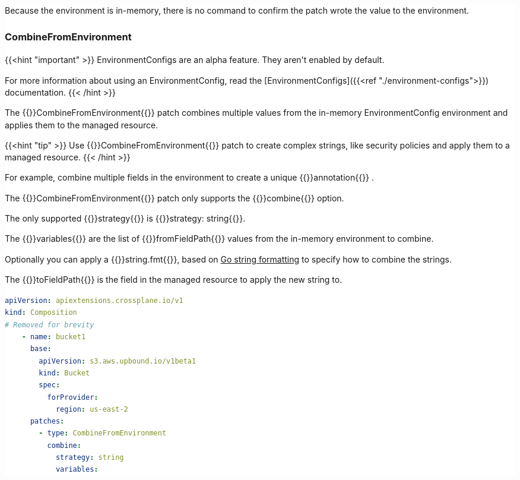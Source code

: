 Because the environment is in-memory, there is no command to confirm the patch
wrote the value to the environment.



### CombineFromEnvironment


{{<hint "important" >}}
EnvironmentConfigs are an alpha feature. They aren't enabled by default.  

For more information about using an EnvironmentConfig, read the 
[EnvironmentConfigs]({{<ref "./environment-configs">}}) documentation.
{{< /hint >}}

The 
{{<hover label="combineFromEnv" line="12">}}CombineFromEnvironment{{</hover>}}
patch combines multiple values from the in-memory EnvironmentConfig environment and applies
them to the managed resource.

{{<hint "tip" >}}
Use 
{{<hover label="combineFromEnv" line="12">}}CombineFromEnvironment{{</hover>}}
patch to create complex strings, like security policies and apply them to
a managed resource. 
{{< /hint >}}

For example, combine multiple fields in the environment to create a unique 
{{<hover label="combineFromEnv" line="20">}}annotation{{</hover>}}
. 

The 
{{<hover label="combineFromEnv" line="12">}}CombineFromEnvironment{{</hover>}}
patch only supports the 
{{<hover label="combineFromEnv" line="13">}}combine{{</hover>}} option. 

The only supported 
{{<hover label="combineFromEnv" line="14">}}strategy{{</hover>}} is 
{{<hover label="combineFromEnv" line="14">}}strategy: string{{</hover>}}.

The {{<hover label="combineFromEnv" line="15">}}variables{{</hover>}} are the
list of 
{{<hover label="combineFromEnv" line="16">}}fromFieldPath{{</hover>}} values
from the in-memory environment to combine. 

Optionally you can apply a 
{{<hover label="combineFromEnv" line="19">}}string.fmt{{</hover>}}, based on 
[Go string formatting](https://pkg.go.dev/fmt) to specify how to combine the 
strings.

The {{<hover label="combineFromEnv" line="20">}}toFieldPath{{</hover>}} is the
field in the managed resource to apply the new string to. 


```yaml {label="combineFromEnv",copy-lines="11-20"}
apiVersion: apiextensions.crossplane.io/v1
kind: Composition
# Removed for brevity
    - name: bucket1
      base:
        apiVersion: s3.aws.upbound.io/v1beta1
        kind: Bucket
        spec:
          forProvider:
            region: us-east-2
      patches:
        - type: CombineFromEnvironment
          combine:
            strategy: string
            variables:
```